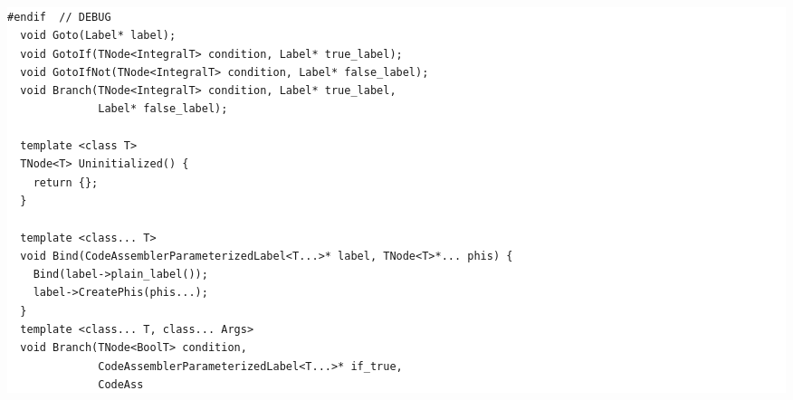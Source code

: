 ```
#endif  // DEBUG
  void Goto(Label* label);
  void GotoIf(TNode<IntegralT> condition, Label* true_label);
  void GotoIfNot(TNode<IntegralT> condition, Label* false_label);
  void Branch(TNode<IntegralT> condition, Label* true_label,
              Label* false_label);

  template <class T>
  TNode<T> Uninitialized() {
    return {};
  }

  template <class... T>
  void Bind(CodeAssemblerParameterizedLabel<T...>* label, TNode<T>*... phis) {
    Bind(label->plain_label());
    label->CreatePhis(phis...);
  }
  template <class... T, class... Args>
  void Branch(TNode<BoolT> condition,
              CodeAssemblerParameterizedLabel<T...>* if_true,
              CodeAss
```
